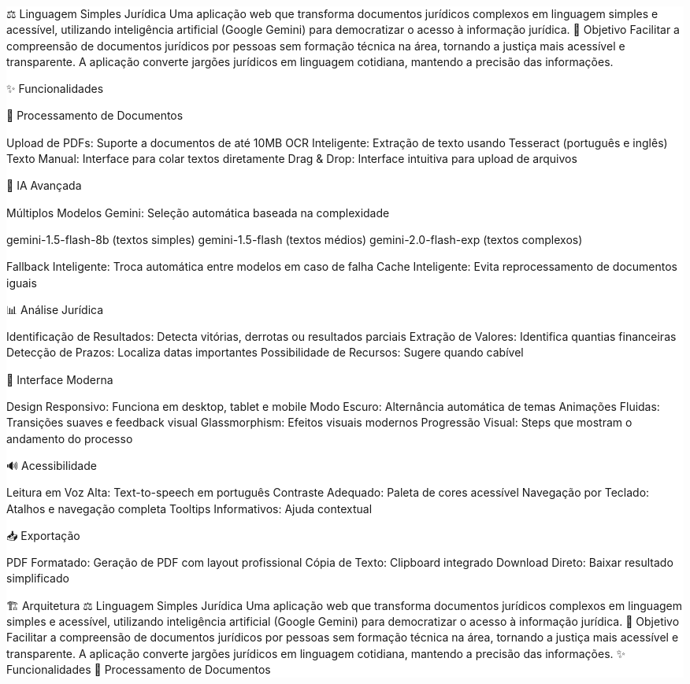 ⚖️ Linguagem Simples Jurídica
Uma aplicação web que transforma documentos jurídicos complexos em linguagem simples e acessível, utilizando inteligência artificial (Google Gemini) para democratizar o acesso à informação jurídica.
🎯 Objetivo
Facilitar a compreensão de documentos jurídicos por pessoas sem formação técnica na área, tornando a justiça mais acessível e transparente. A aplicação converte jargões jurídicos em linguagem cotidiana, mantendo a precisão das informações.

✨ Funcionalidades

📄 Processamento de Documentos

Upload de PDFs: Suporte a documentos de até 10MB
OCR Inteligente: Extração de texto usando Tesseract (português e inglês)
Texto Manual: Interface para colar textos diretamente
Drag & Drop: Interface intuitiva para upload de arquivos

🤖 IA Avançada

Múltiplos Modelos Gemini: Seleção automática baseada na complexidade

gemini-1.5-flash-8b (textos simples)
gemini-1.5-flash (textos médios)
gemini-2.0-flash-exp (textos complexos)


Fallback Inteligente: Troca automática entre modelos em caso de falha
Cache Inteligente: Evita reprocessamento de documentos iguais

📊 Análise Jurídica

Identificação de Resultados: Detecta vitórias, derrotas ou resultados parciais
Extração de Valores: Identifica quantias financeiras
Detecção de Prazos: Localiza datas importantes
Possibilidade de Recursos: Sugere quando cabível

🎨 Interface Moderna

Design Responsivo: Funciona em desktop, tablet e mobile
Modo Escuro: Alternância automática de temas
Animações Fluidas: Transições suaves e feedback visual
Glassmorphism: Efeitos visuais modernos
Progressão Visual: Steps que mostram o andamento do processo

🔊 Acessibilidade

Leitura em Voz Alta: Text-to-speech em português
Contraste Adequado: Paleta de cores acessível
Navegação por Teclado: Atalhos e navegação completa
Tooltips Informativos: Ajuda contextual

📥 Exportação

PDF Formatado: Geração de PDF com layout profissional
Cópia de Texto: Clipboard integrado
Download Direto: Baixar resultado simplificado

🏗️ Arquitetura
⚖️ Linguagem Simples Jurídica
Uma aplicação web que transforma documentos jurídicos complexos em linguagem simples e acessível, utilizando inteligência artificial (Google Gemini) para democratizar o acesso à informação jurídica.
🎯 Objetivo
Facilitar a compreensão de documentos jurídicos por pessoas sem formação técnica na área, tornando a justiça mais acessível e transparente. A aplicação converte jargões jurídicos em linguagem cotidiana, mantendo a precisão das informações.
✨ Funcionalidades
📄 Processamento de Documentos
